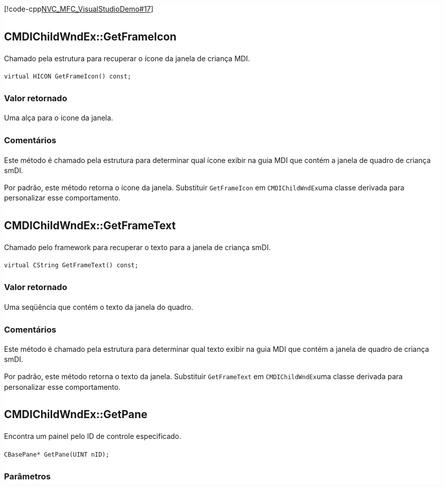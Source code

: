 [!code-cpp[NVC_MFC_VisualStudioDemo#17](../../mfc/codesnippet/cpp/cmdichildwndex-class_2.cpp)]

## <a name="cmdichildwndexgetframeicon"></a><a name="getframeicon"></a>CMDIChildWndEx::GetFrameIcon

Chamado pela estrutura para recuperar o ícone da janela de criança MDI.

```
virtual HICON GetFrameIcon() const;
```

### <a name="return-value"></a>Valor retornado

Uma alça para o ícone da janela.

### <a name="remarks"></a>Comentários

Este método é chamado pela estrutura para determinar qual ícone exibir na guia MDI que contém a janela de quadro de criança smDI.

Por padrão, este método retorna o ícone da janela. Substituir `GetFrameIcon` em `CMDIChildWndEx`uma classe derivada para personalizar esse comportamento.

## <a name="cmdichildwndexgetframetext"></a><a name="getframetext"></a>CMDIChildWndEx::GetFrameText

Chamado pelo framework para recuperar o texto para a janela de criança smDI.

```
virtual CString GetFrameText() const;
```

### <a name="return-value"></a>Valor retornado

Uma seqüência que contém o texto da janela do quadro.

### <a name="remarks"></a>Comentários

Este método é chamado pela estrutura para determinar qual texto exibir na guia MDI que contém a janela de quadro de criança smDI.

Por padrão, este método retorna o texto da janela. Substituir `GetFrameText` em `CMDIChildWndEx`uma classe derivada para personalizar esse comportamento.

## <a name="cmdichildwndexgetpane"></a><a name="getpane"></a>CMDIChildWndEx::GetPane

Encontra um painel pelo ID de controle especificado.

```
CBasePane* GetPane(UINT nID);
```

### <a name="parameters"></a>Parâmetros
